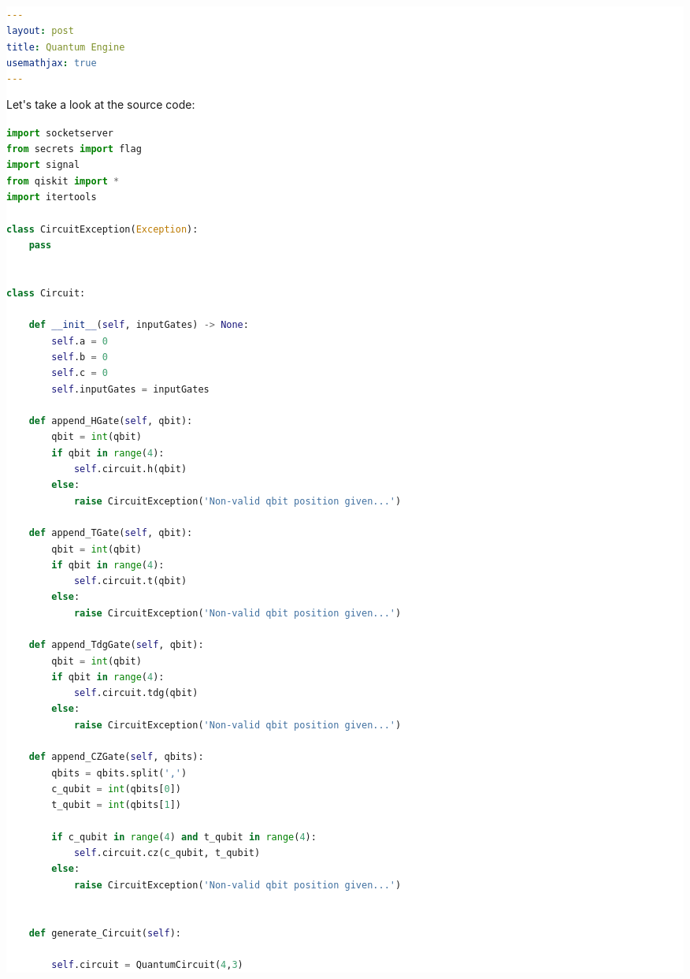 ```yaml
---
layout: post
title: Quantum Engine
usemathjax: true
---
```


Let's take a look at the source code:

```python
import socketserver
from secrets import flag
import signal
from qiskit import *
import itertools

class CircuitException(Exception):
    pass


class Circuit:

    def __init__(self, inputGates) -> None:
        self.a = 0
        self.b = 0
        self.c = 0
        self.inputGates = inputGates
    
    def append_HGate(self, qbit):
        qbit = int(qbit)
        if qbit in range(4):
            self.circuit.h(qbit)
        else:
            raise CircuitException('Non-valid qbit position given...')
    
    def append_TGate(self, qbit):
        qbit = int(qbit)
        if qbit in range(4):
            self.circuit.t(qbit)
        else:
            raise CircuitException('Non-valid qbit position given...')

    def append_TdgGate(self, qbit):
        qbit = int(qbit)
        if qbit in range(4):
            self.circuit.tdg(qbit)
        else:
            raise CircuitException('Non-valid qbit position given...')

    def append_CZGate(self, qbits):
        qbits = qbits.split(',')
        c_qubit = int(qbits[0])
        t_qubit = int(qbits[1])

        if c_qubit in range(4) and t_qubit in range(4):
            self.circuit.cz(c_qubit, t_qubit)
        else:
            raise CircuitException('Non-valid qbit position given...')


    def generate_Circuit(self):

        self.circuit = QuantumCircuit(4,3)
```